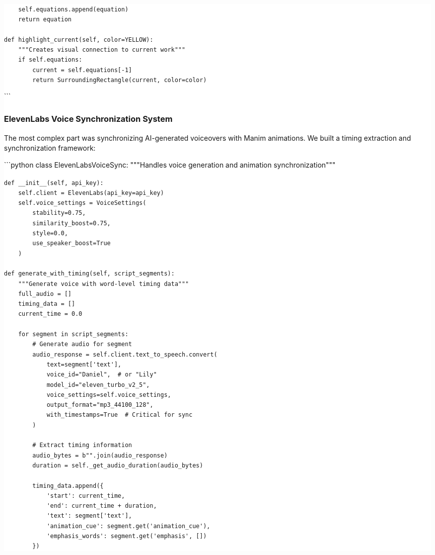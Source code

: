         self.equations.append(equation)
        return equation
    
    def highlight_current(self, color=YELLOW):
        """Creates visual connection to current work"""
        if self.equations:
            current = self.equations[-1]
            return SurroundingRectangle(current, color=color)
\`\`\`

### ElevenLabs Voice Synchronization System

The most complex part was synchronizing AI-generated voiceovers with Manim animations. We built a timing extraction and synchronization framework:

\`\`\`python
class ElevenLabsVoiceSync:
    """Handles voice generation and animation synchronization"""
    
    def __init__(self, api_key):
        self.client = ElevenLabs(api_key=api_key)
        self.voice_settings = VoiceSettings(
            stability=0.75,
            similarity_boost=0.75,
            style=0.0,
            use_speaker_boost=True
        )
    
    def generate_with_timing(self, script_segments):
        """Generate voice with word-level timing data"""
        full_audio = []
        timing_data = []
        current_time = 0.0
        
        for segment in script_segments:
            # Generate audio for segment
            audio_response = self.client.text_to_speech.convert(
                text=segment['text'],
                voice_id="Daniel",  # or "Lily"
                model_id="eleven_turbo_v2_5",
                voice_settings=self.voice_settings,
                output_format="mp3_44100_128",
                with_timestamps=True  # Critical for sync
            )
            
            # Extract timing information
            audio_bytes = b"".join(audio_response)
            duration = self._get_audio_duration(audio_bytes)
            
            timing_data.append({
                'start': current_time,
                'end': current_time + duration,
                'text': segment['text'],
                'animation_cue': segment.get('animation_cue'),
                'emphasis_words': segment.get('emphasis', [])
            })
            
